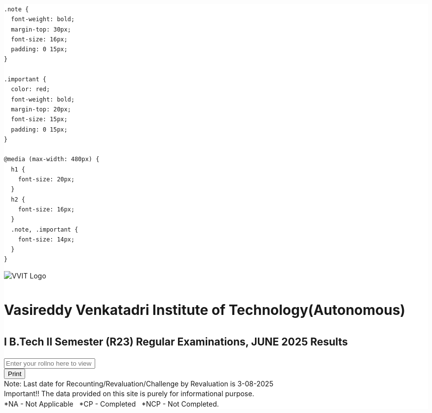     .note {
      font-weight: bold;
      margin-top: 30px;
      font-size: 16px;
      padding: 0 15px;
    }

    .important {
      color: red;
      font-weight: bold;
      margin-top: 20px;
      font-size: 15px;
      padding: 0 15px;
    }

    @media (max-width: 480px) {
      h1 {
        font-size: 20px;
      }
      h2 {
        font-size: 16px;
      }
      .note, .important {
        font-size: 14px;
      }
    }
  </style>
</head>
<body>

  <img src="https://vvitguntur.com/images/logo.png" alt="VVIT Logo">
  
  <h1>Vasireddy Venkatadri Institute of Technology(Autonomous)</h1>
  <h2>I B.Tech II Semester (R23) Regular Examinations, JUNE 2025 Results</h2>
  
  <input type="text" placeholder="Enter your rollno here to view result">
  <br>
  <button>Print</button>

  <div class="note">
    Note: Last date for Recounting/Revaluation/Challenge by Revaluation is 3-08-2025
  </div>

  <div class="important">
    Important!! The data provided on this site is purely for informational purpose.<br>
    *NA - Not Applicable &nbsp; *CP - Completed &nbsp; *NCP - Not Completed.
  </div>

</body>
</html>
